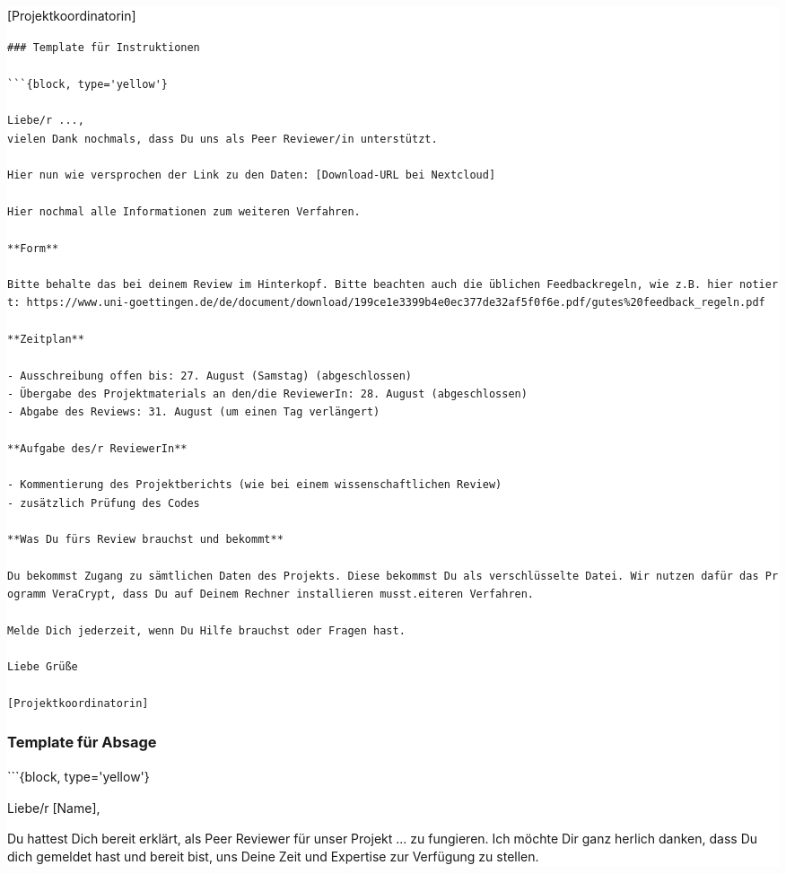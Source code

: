 \[Projektkoordinatorin\]

```text
### Template für Instruktionen

```{block, type='yellow'}

Liebe/r ...,
vielen Dank nochmals, dass Du uns als Peer Reviewer/in unterstützt.

Hier nun wie versprochen der Link zu den Daten: [Download-URL bei Nextcloud]

Hier nochmal alle Informationen zum weiteren Verfahren.

**Form**

Bitte behalte das bei deinem Review im Hinterkopf. Bitte beachten auch die üblichen Feedbackregeln, wie z.B. hier notiert: https://www.uni-goettingen.de/de/document/download/199ce1e3399b4e0ec377de32af5f0f6e.pdf/gutes%20feedback_regeln.pdf

**Zeitplan**

- Ausschreibung offen bis: 27. August (Samstag) (abgeschlossen)
- Übergabe des Projektmaterials an den/die ReviewerIn: 28. August (abgeschlossen)
- Abgabe des Reviews: 31. August (um einen Tag verlängert)

**Aufgabe des/r ReviewerIn**

- Kommentierung des Projektberichts (wie bei einem wissenschaftlichen Review)
- zusätzlich Prüfung des Codes

**Was Du fürs Review brauchst und bekommt**

Du bekommst Zugang zu sämtlichen Daten des Projekts. Diese bekommst Du als verschlüsselte Datei. Wir nutzen dafür das Programm VeraCrypt, dass Du auf Deinem Rechner installieren musst.eiteren Verfahren.

Melde Dich jederzeit, wenn Du Hilfe brauchst oder Fragen hast.

Liebe Grüße

[Projektkoordinatorin]
```

### Template für Absage

\`\`\`{block, type='yellow'}

Liebe/r \[Name\],

Du hattest Dich bereit erklärt, als Peer Reviewer für unser Projekt ... zu fungieren. Ich möchte Dir ganz herlich danken, dass Du dich gemeldet hast und bereit bist, uns Deine Zeit und Expertise zur Verfügung zu stellen.
